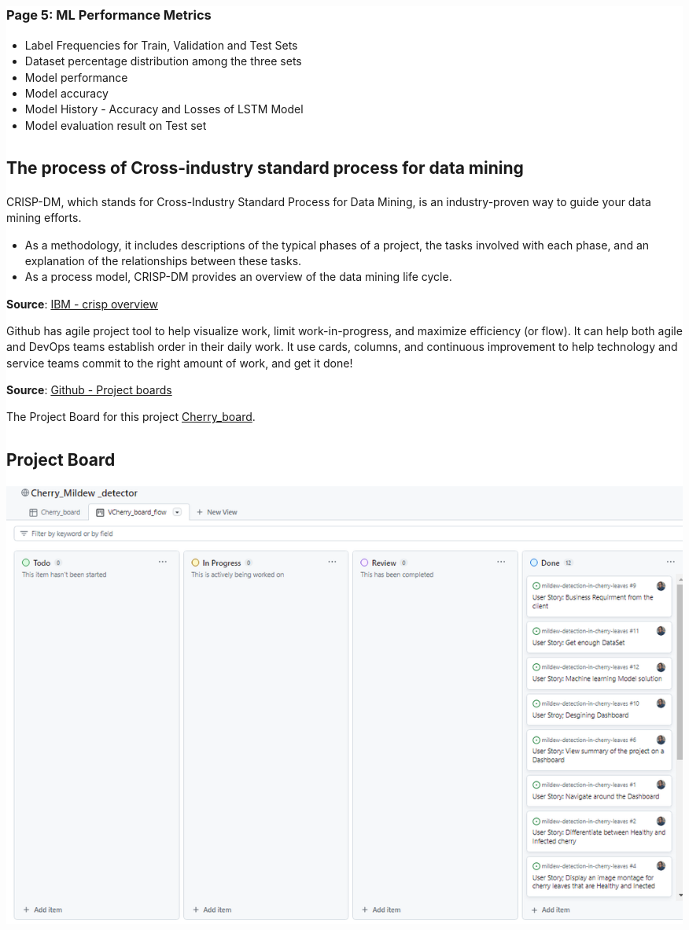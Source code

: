 ### Page 5: ML Performance Metrics
- Label Frequencies for Train, Validation and Test Sets
- Dataset percentage distribution among the three sets
- Model performance 
- Model accuracy 
- Model History - Accuracy and Losses of LSTM Model
- Model evaluation result on Test set

## The process of Cross-industry standard process for data mining
CRISP-DM, which stands for Cross-Industry Standard Process for Data Mining, is an industry-proven way to guide your data mining efforts.

- As a methodology, it includes descriptions of the typical phases of a project, the tasks involved with each phase, and an explanation of the relationships between these tasks.
- As a process model, CRISP-DM provides an overview of the data mining life cycle.

**Source**: [IBM - crisp overview](https://www.ibm.com/docs/it/spss-modeler/saas?topic=dm-crisp-help-overview)

Github has agile project  tool to help visualize work, limit work-in-progress, and maximize efficiency (or flow). It can help both agile and DevOps teams establish order in their daily work. It  use cards, columns, and continuous improvement to help technology and service teams commit to the right amount of work, and get it done!

**Source**: [Github - Project boards](https://unito.io/blog/github-projects-agile/#:~:text=Use%20GitHub's%20agile%20projects,-Since%20October%202016&text=GitHub%20Projects%20let%20you%20have,any%20repository%2C%20like%20this%20one.)

The Project Board for this project [Cherry_board](https://github.com/users/ujuadimora-dev/projects/8/views/6). 

## Project Board
![project_board](readme_images/feature_pages/project_board.png)